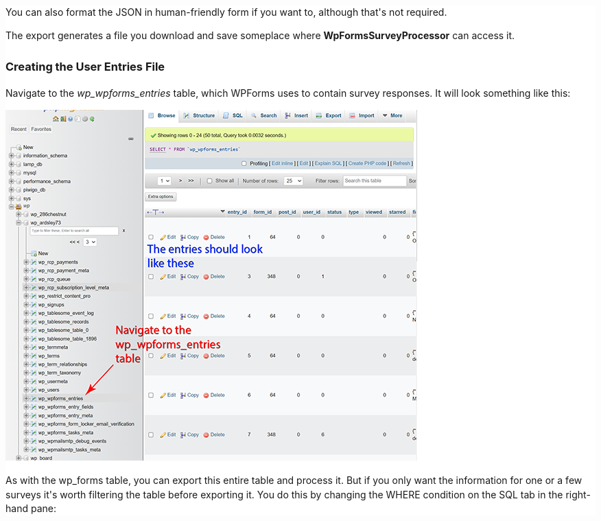 You can also format the JSON in human-friendly form if you want to, although that's not required.

The export generates a file you download and save someplace where **WpFormsSurveyProcessor** can access it.

### Creating the User Entries File

Navigate to the *wp_wpforms_entries* table, which WPForms uses to contain survey responses. It will look something like this:

![user entries](assets/survey-entries.png)

As with the wp_forms table, you can export this entire table and process it. But if you only want the information for one or a few surveys it's worth filtering the table before exporting it. You do this by changing the WHERE condition on the SQL tab in the right-hand pane:
